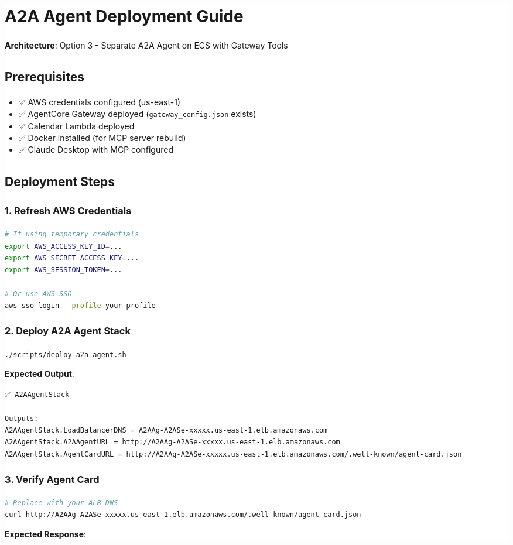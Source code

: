 # A2A Agent Deployment Guide

**Architecture**: Option 3 - Separate A2A Agent on ECS with Gateway Tools

## Prerequisites

- ✅ AWS credentials configured (us-east-1)
- ✅ AgentCore Gateway deployed (`gateway_config.json` exists)
- ✅ Calendar Lambda deployed
- ✅ Docker installed (for MCP server rebuild)
- ✅ Claude Desktop with MCP configured

## Deployment Steps

### 1. Refresh AWS Credentials

```bash
# If using temporary credentials
export AWS_ACCESS_KEY_ID=...
export AWS_SECRET_ACCESS_KEY=...
export AWS_SESSION_TOKEN=...

# Or use AWS SSO
aws sso login --profile your-profile
```

### 2. Deploy A2A Agent Stack

```bash
./scripts/deploy-a2a-agent.sh
```

**Expected Output**:

```
✅ A2AAgentStack

Outputs:
A2AAgentStack.LoadBalancerDNS = A2AAg-A2ASe-xxxxx.us-east-1.elb.amazonaws.com
A2AAgentStack.A2AAgentURL = http://A2AAg-A2ASe-xxxxx.us-east-1.elb.amazonaws.com
A2AAgentStack.AgentCardURL = http://A2AAg-A2ASe-xxxxx.us-east-1.elb.amazonaws.com/.well-known/agent-card.json
```

### 3. Verify Agent Card

```bash
# Replace with your ALB DNS
curl http://A2AAg-A2ASe-xxxxx.us-east-1.elb.amazonaws.com/.well-known/agent-card.json
```

**Expected Response**:
